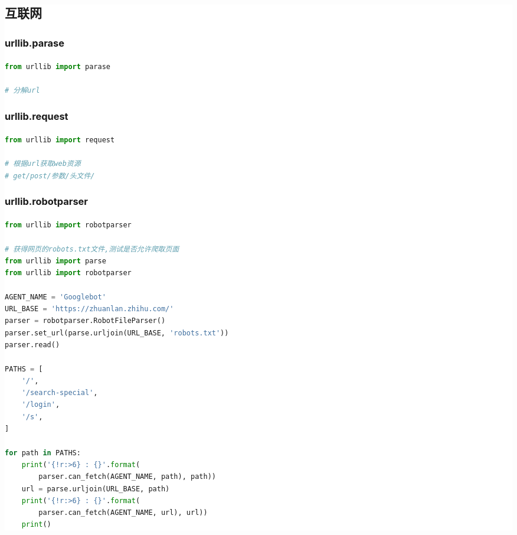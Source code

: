 ## 互联网

###  urllib.parase


```python
from urllib import parase

# 分解url
```

### urllib.request


```python
from urllib import request

# 根据url获取web资源
# get/post/参数/头文件/
```

### urllib.robotparser


```python
from urllib import robotparser

# 获得网页的robots.txt文件,测试是否允许爬取页面
from urllib import parse
from urllib import robotparser

AGENT_NAME = 'Googlebot'
URL_BASE = 'https://zhuanlan.zhihu.com/'
parser = robotparser.RobotFileParser()
parser.set_url(parse.urljoin(URL_BASE, 'robots.txt'))
parser.read()

PATHS = [
    '/',
    '/search-special',
    '/login',
    '/s',
]

for path in PATHS:
    print('{!r:>6} : {}'.format(
        parser.can_fetch(AGENT_NAME, path), path))
    url = parse.urljoin(URL_BASE, path)
    print('{!r:>6} : {}'.format(
        parser.can_fetch(AGENT_NAME, url), url))
    print()

```
